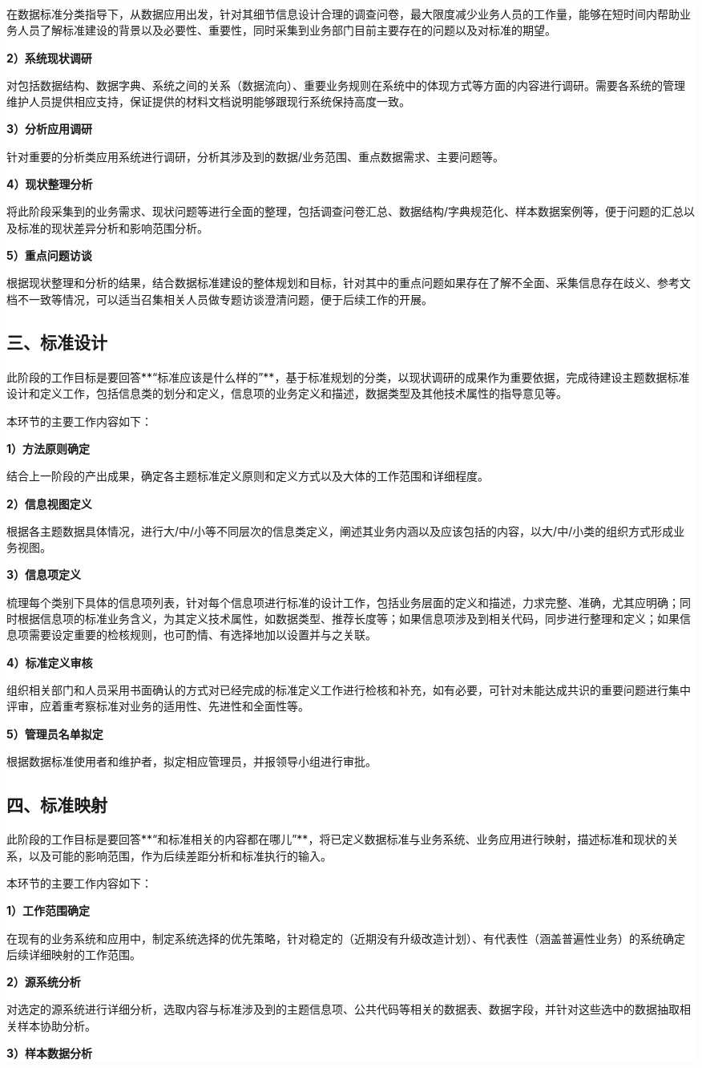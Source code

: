 在数据标准分类指导下，从数据应用出发，针对其细节信息设计合理的调查问卷，最大限度减少业务人员的工作量，能够在短时间内帮助业务人员了解标准建设的背景以及必要性、重要性，同时采集到业务部门目前主要存在的问题以及对标准的期望。

**2）系统现状调研**

对包括数据结构、数据字典、系统之间的关系（数据流向）、重要业务规则在系统中的体现方式等方面的内容进行调研。需要各系统的管理维护人员提供相应支持，保证提供的材料文档说明能够跟现行系统保持高度一致。

**3）分析应用调研**

针对重要的分析类应用系统进行调研，分析其涉及到的数据/业务范围、重点数据需求、主要问题等。

**4）现状整理分析**

将此阶段采集到的业务需求、现状问题等进行全面的整理，包括调查问卷汇总、数据结构/字典规范化、样本数据案例等，便于问题的汇总以及标准的现状差异分析和影响范围分析。

**5）重点问题访谈**

根据现状整理和分析的结果，结合数据标准建设的整体规划和目标，针对其中的重点问题如果存在了解不全面、采集信息存在歧义、参考文档不一致等情况，可以适当召集相关人员做专题访谈澄清问题，便于后续工作的开展。

## 三、标准设计

此阶段的工作目标是要回答**“标准应该是什么样的”**，基于标准规划的分类，以现状调研的成果作为重要依据，完成待建设主题数据标准设计和定义工作，包括信息类的划分和定义，信息项的业务定义和描述，数据类型及其他技术属性的指导意见等。

本环节的主要工作内容如下：

**1）方法原则确定**

结合上一阶段的产出成果，确定各主题标准定义原则和定义方式以及大体的工作范围和详细程度。

**2）信息视图定义**

根据各主题数据具体情况，进行大/中/小等不同层次的信息类定义，阐述其业务内涵以及应该包括的内容，以大/中/小类的组织方式形成业务视图。

**3）信息项定义**

梳理每个类别下具体的信息项列表，针对每个信息项进行标准的设计工作，包括业务层面的定义和描述，力求完整、准确，尤其应明确；同时根据信息项的标准业务含义，为其定义技术属性，如数据类型、推荐长度等；如果信息项涉及到相关代码，同步进行整理和定义；如果信息项需要设定重要的检核规则，也可酌情、有选择地加以设置并与之关联。

**4）标准定义审核**

组织相关部门和人员采用书面确认的方式对已经完成的标准定义工作进行检核和补充，如有必要，可针对未能达成共识的重要问题进行集中评审，应着重考察标准对业务的适用性、先进性和全面性等。

**5）管理员名单拟定**

根据数据标准使用者和维护者，拟定相应管理员，并报领导小组进行审批。

## 四、标准映射

此阶段的工作目标是要回答**“和标准相关的内容都在哪儿”**，将已定义数据标准与业务系统、业务应用进行映射，描述标准和现状的关系，以及可能的影响范围，作为后续差距分析和标准执行的输入。

本环节的主要工作内容如下：

**1）工作范围确定**

在现有的业务系统和应用中，制定系统选择的优先策略，针对稳定的（近期没有升级改造计划）、有代表性（涵盖普遍性业务）的系统确定后续详细映射的工作范围。

**2）源系统分析**

对选定的源系统进行详细分析，选取内容与标准涉及到的主题信息项、公共代码等相关的数据表、数据字段，并针对这些选中的数据抽取相关样本协助分析。

**3）样本数据分析**

